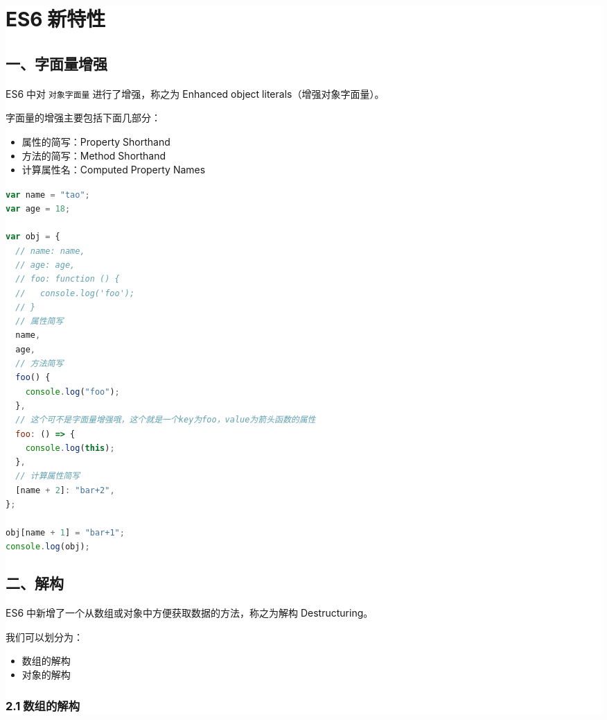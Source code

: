 # ES6 新特性

## 一、字面量增强

ES6 中对 `对象字面量` 进行了增强，称之为 Enhanced object literals（增强对象字面量）。

字面量的增强主要包括下面几部分：

- 属性的简写：Property Shorthand
- 方法的简写：Method Shorthand
- 计算属性名：Computed Property Names

```js
var name = "tao";
var age = 18;

var obj = {
  // name: name,
  // age: age,
  // foo: function () {
  //   console.log('foo');
  // }
  // 属性简写
  name,
  age,
  // 方法简写
  foo() {
    console.log("foo");
  },
  // 这个可不是字面量增强哦，这个就是一个key为foo，value为箭头函数的属性
  foo: () => {
    console.log(this);
  },
  // 计算属性简写
  [name + 2]: "bar+2",
};

obj[name + 1] = "bar+1";
console.log(obj);
```

## 二、解构

ES6 中新增了一个从数组或对象中方便获取数据的方法，称之为解构 Destructuring。

我们可以划分为：

- 数组的解构
- 对象的解构

### 2.1 数组的解构


  [s1]: "aaa",
  [s2]: "bbb",